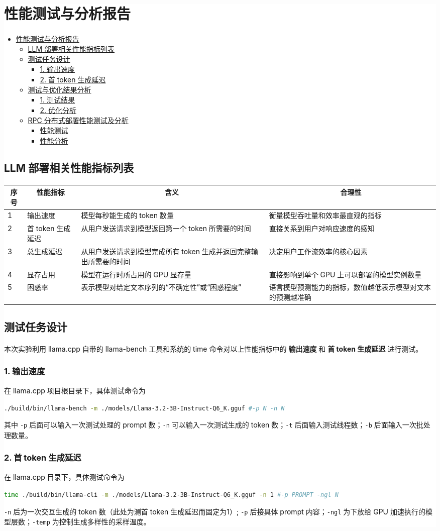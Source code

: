 # 性能测试与分析报告

- [性能测试与分析报告](#性能测试与分析报告)
  - [LLM 部署相关性能指标列表](#llm-部署相关性能指标列表)
  - [测试任务设计](#测试任务设计)
    - [1. 输出速度](#1-输出速度)
    - [2. 首 token 生成延迟](#2-首-token-生成延迟)
  - [测试与优化结果分析](#测试与优化结果分析)
    - [1. 测试结果](#1-测试结果)
    - [2. 优化分析](#2-优化分析)
  - [RPC 分布式部署性能测试及分析](#rpc-分布式部署性能测试及分析)
    - [性能测试](#性能测试)
    - [性能分析](#性能分析)


## LLM 部署相关性能指标列表

| 序号 | 性能指标          | 含义                                                         | 合理性                                                     |
| ---- | ----------------- | ------------------------------------------------------------ | ---------------------------------------------------------- |
| 1    | 输出速度          | 模型每秒能生成的 token 数量                                  | 衡量模型吞吐量和效率最直观的指标                           |
| 2    | 首 token 生成延迟 | 从用户发送请求到模型返回第一个 token 所需要的时间            | 直接关系到用户对响应速度的感知                             |
| 3    | 总生成延迟        | 从用户发送请求到模型完成所有 token 生成并返回完整输出所需要的时间 | 决定用户工作流效率的核心因素                               |
| 4    | 显存占用          | 模型在运行时所占用的 GPU 显存量                              | 直接影响到单个 GPU 上可以部署的模型实例数量                |
| 5    | 困惑率            | 表示模型对给定文本序列的“不确定性”或“困惑程度”               | 语言模型预测能力的指标，数值越低表示模型对文本的预测越准确 |



## 测试任务设计

本次实验利用 llama.cpp 自带的 llama-bench 工具和系统的 time 命令对以上性能指标中的 **输出速度** 和 **首 token 生成延迟** 进行测试。

### 1. 输出速度

在 llama.cpp 项目根目录下，具体测试命令为

```bash
./build/bin/llama-bench -m ./models/Llama-3.2-3B-Instruct-Q6_K.gguf #-p N -n N
```

其中 `-p` 后面可以输入一次测试处理的 prompt 数；`-n` 可以输入一次测试生成的 token 数；`-t` 后面输入测试线程数；`-b` 后面输入一次批处理数量。

### 2. 首 token 生成延迟

在 llama.cpp 目录下，具体测试命令为

```bash
time ./build/bin/llama-cli -m ./models/Llama-3.2-3B-Instruct-Q6_K.gguf -n 1 #-p PROMPT -ngl N
```

`-n` 后为一次交互生成的 token 数（此处为测首 token 生成延迟而固定为1）; `-p` 后接具体 prompt 内容；`-ngl` 为下放给 GPU 加速执行的模型层数；`-temp` 为控制生成多样性的采样温度。
